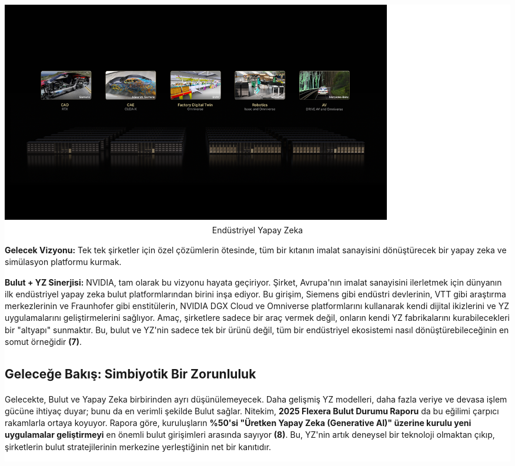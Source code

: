   <img src="/assets/img/2025-08-12-gelecegi-kuran-ittifak-bulut-bilisim-ve-yapay-zeka/industrial-ai.webp" alt="Endüstriyel Yapay Zeka" width="650" style="display:block;">
  <figcaption style="margin-top: 8px; text-align: center;">Endüstriyel Yapay Zeka</figcaption>
</figure>

**Gelecek Vizyonu:** Tek tek şirketler için özel çözümlerin ötesinde, tüm bir kıtanın imalat sanayisini dönüştürecek bir yapay zeka ve simülasyon platformu kurmak.

**Bulut + YZ Sinerjisi:** NVIDIA, tam olarak bu vizyonu hayata geçiriyor. Şirket, Avrupa'nın imalat sanayisini ilerletmek için dünyanın ilk endüstriyel yapay zeka bulut platformlarından birini inşa ediyor. Bu girişim, Siemens gibi endüstri devlerinin, VTT gibi araştırma merkezlerinin ve Fraunhofer gibi enstitülerin, NVIDIA DGX Cloud ve Omniverse platformlarını kullanarak kendi dijital ikizlerini ve YZ uygulamalarını geliştirmelerini sağlıyor. Amaç, şirketlere sadece bir araç vermek değil, onların kendi YZ fabrikalarını kurabilecekleri bir "altyapı" sunmaktır. Bu, bulut ve YZ'nin sadece tek bir ürünü değil, tüm bir endüstriyel ekosistemi nasıl dönüştürebileceğinin en somut örneğidir **(7)**.

## Geleceğe Bakış: Simbiyotik Bir Zorunluluk

Gelecekte, Bulut ve Yapay Zeka birbirinden ayrı düşünülemeyecek. Daha gelişmiş YZ modelleri, daha fazla veriye ve devasa işlem gücüne ihtiyaç duyar; bunu da en verimli şekilde Bulut sağlar. Nitekim, **2025 Flexera Bulut Durumu Raporu** da bu eğilimi çarpıcı rakamlarla ortaya koyuyor. Rapora göre, kuruluşların **%50'si "Üretken Yapay Zeka (Generative AI)" üzerine kurulu yeni uygulamalar geliştirmeyi** en önemli bulut girişimleri arasında sayıyor **(8)**. Bu, YZ'nin artık deneysel bir teknoloji olmaktan çıkıp, şirketlerin bulut stratejilerinin merkezine yerleştiğinin net bir kanıtıdır.

<figure style="display: flex; flex-direction: column; align-items: center; margin: 0;">